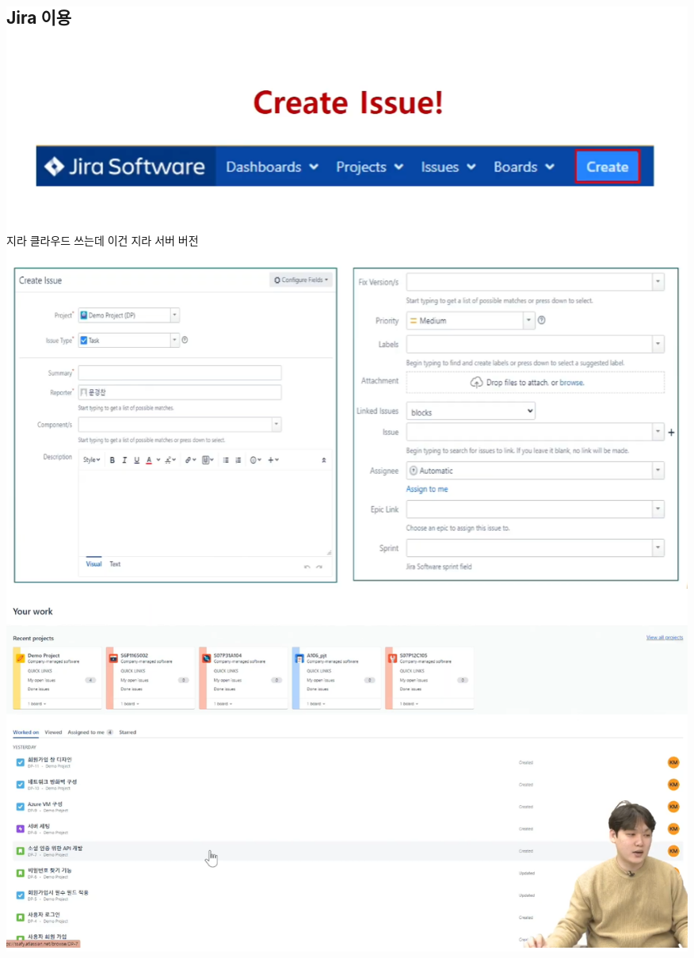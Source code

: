 ## Jira 이용

![image-20230105110027743](./Jira%20%EB%B0%8F%20JQL%20%ED%99%9C%EC%9A%A9.assets/image-20230105110027743.png)

지라 클라우드 쓰는데 이건 지라 서버 버전

![image-20230105110110455](./Jira%20%EB%B0%8F%20JQL%20%ED%99%9C%EC%9A%A9.assets/image-20230105110110455.png)

![image-20230105110200155](./Jira%20%EB%B0%8F%20JQL%20%ED%99%9C%EC%9A%A9.assets/image-20230105110200155.png)

